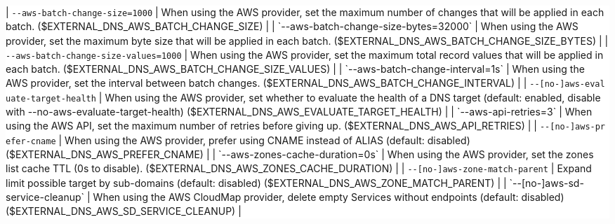 | `--aws-batch-change-size=1000`                                     | When using the AWS provider, set the maximum number of changes that will be applied in each batch. ($EXTERNAL_DNS_AWS_BATCH_CHANGE_SIZE)                                                                                                                                                                                                                                                                                                                                                  |
| `--aws-batch-change-size-bytes=32000`                              | When using the AWS provider, set the maximum byte size that will be applied in each batch. ($EXTERNAL_DNS_AWS_BATCH_CHANGE_SIZE_BYTES)                                                                                                                                                                                                                                                                                                                                                    |
| `--aws-batch-change-size-values=1000`                              | When using the AWS provider, set the maximum total record values that will be applied in each batch. ($EXTERNAL_DNS_AWS_BATCH_CHANGE_SIZE_VALUES)                                                                                                                                                                                                                                                                                                                                         |
| `--aws-batch-change-interval=1s`                                   | When using the AWS provider, set the interval between batch changes. ($EXTERNAL_DNS_AWS_BATCH_CHANGE_INTERVAL)                                                                                                                                                                                                                                                                                                                                                                            |
| `--[no-]aws-evaluate-target-health`                                | When using the AWS provider, set whether to evaluate the health of a DNS target (default: enabled, disable with --no-aws-evaluate-target-health) ($EXTERNAL_DNS_AWS_EVALUATE_TARGET_HEALTH)                                                                                                                                                                                                                                                                                               |
| `--aws-api-retries=3`                                              | When using the AWS API, set the maximum number of retries before giving up. ($EXTERNAL_DNS_AWS_API_RETRIES)                                                                                                                                                                                                                                                                                                                                                                               |
| `--[no-]aws-prefer-cname`                                          | When using the AWS provider, prefer using CNAME instead of ALIAS (default: disabled) ($EXTERNAL_DNS_AWS_PREFER_CNAME)                                                                                                                                                                                                                                                                                                                                                                     |
| `--aws-zones-cache-duration=0s`                                    | When using the AWS provider, set the zones list cache TTL (0s to disable). ($EXTERNAL_DNS_AWS_ZONES_CACHE_DURATION)                                                                                                                                                                                                                                                                                                                                                                       |
| `--[no-]aws-zone-match-parent`                                     | Expand limit possible target by sub-domains (default: disabled) ($EXTERNAL_DNS_AWS_ZONE_MATCH_PARENT)                                                                                                                                                                                                                                                                                                                                                                                     |
| `--[no-]aws-sd-service-cleanup`                                    | When using the AWS CloudMap provider, delete empty Services without endpoints (default: disabled) ($EXTERNAL_DNS_AWS_SD_SERVICE_CLEANUP)                                                                                                                                                                                                                                                                                                                                                  |